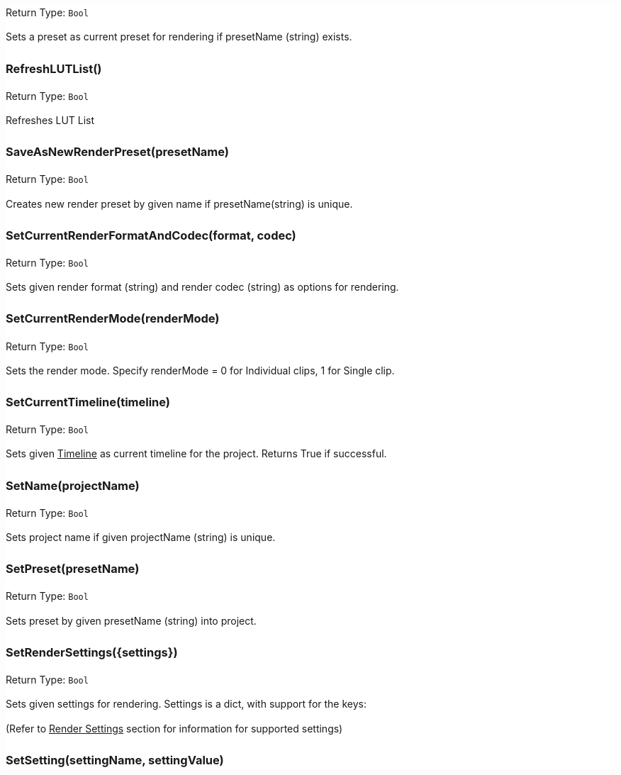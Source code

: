 Return Type: `Bool`

Sets a preset as current preset for rendering if presetName (string) exists.

### RefreshLUTList()

Return Type: `Bool`

Refreshes LUT List

### SaveAsNewRenderPreset(presetName)

Return Type: `Bool`

Creates new render preset by given name if presetName(string) is unique.

### SetCurrentRenderFormatAndCodec(format, codec)

Return Type: `Bool`

Sets given render format (string) and render codec (string) as options for rendering.

### SetCurrentRenderMode(renderMode)

Return Type: `Bool`

Sets the render mode. Specify renderMode = 0 for Individual clips, 1 for Single clip.

### SetCurrentTimeline(timeline)

Return Type: `Bool`

Sets given [Timeline](./Timeline.md) as current timeline for the project. Returns True if successful.

### SetName(projectName)

Return Type: `Bool`

Sets project name if given projectName (string) is unique.

### SetPreset(presetName)

Return Type: `Bool`

Sets preset by given presetName (string) into project.

### SetRenderSettings(\{settings\})

Return Type: `Bool`

Sets given settings for rendering. Settings is a dict, with support for the keys:

(Refer to [Render Settings](../resolve_settings/RenderSettings.md) section for information for supported settings)

### SetSetting(settingName, settingValue)
